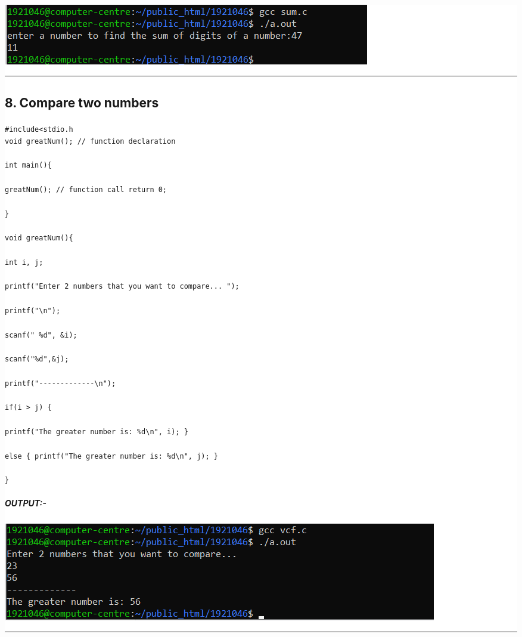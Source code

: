 ![](SumOfDigitsOfNumber.png)
____________

## 8. Compare two numbers

  ````
  #include<stdio.h
void greatNum(); // function declaration

int main(){

greatNum(); // function call return 0;

}

void greatNum(){

int i, j;

printf("Enter 2 numbers that you want to compare... ");

printf("\n");

scanf(" %d", &i);

scanf("%d",&j);

printf("-------------\n");

if(i > j) {

printf("The greater number is: %d\n", i); }

else { printf("The greater number is: %d\n", j); }

}
````
##### OUTPUT:-
![](NumberCompare.png)
__________
